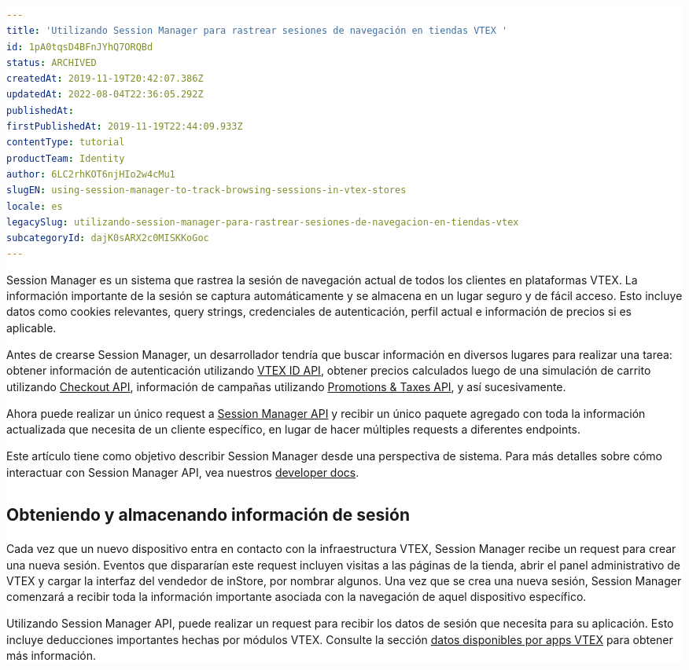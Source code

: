 ```yaml
---
title: 'Utilizando Session Manager para rastrear sesiones de navegación en tiendas VTEX '
id: 1pA0tqsD4BFnJYhQ7ORQBd
status: ARCHIVED
createdAt: 2019-11-19T20:42:07.386Z
updatedAt: 2022-08-04T22:36:05.292Z
publishedAt: 
firstPublishedAt: 2019-11-19T22:44:09.933Z
contentType: tutorial
productTeam: Identity
author: 6LC2rhKOT6njHIo2w4cMu1
slugEN: using-session-manager-to-track-browsing-sessions-in-vtex-stores
locale: es
legacySlug: utilizando-session-manager-para-rastrear-sesiones-de-navegacion-en-tiendas-vtex
subcategoryId: dajK0sARX2c0MISKKoGoc
---
```


Session Manager es un sistema que rastrea la sesión de navegación actual de todos los clientes en plataformas VTEX. La información importante de la sesión se captura automáticamente y se almacena en un lugar seguro y de fácil acceso. Esto incluye datos como cookies relevantes, query strings, credenciales de autenticación, perfil actual e información de precios si es aplicable.

Antes de crearse Session Manager, un desarrollador tendría que buscar información en diversos lugares para realizar una tarea: obtener información de autenticación utilizando [VTEX ID API](https://help.vtex.com/es/tutorial/verificacion-del-usuario-que-está-autenticado--4vLALC0yrsJydfaY56Zshq), obtener precios calculados luego de una simulación de carrito utilizando [Checkout API](https://developers.vtex.com/reference/checkout-api-overview), información de campañas utilizando [Promotions & Taxes API](https://developers.vtex.com/reference/rates-and-benefits-api-overview), y así sucesivamente. 

Ahora puede realizar un único request a [Session Manager API](https://developers.vtex.com/reference/session-manager-api-overview) y recibir un único paquete agregado con toda la información actualizada que necesita de un cliente específico, en lugar de hacer múltiples requests a diferentes endpoints.

Este artículo tiene como objetivo describir Session Manager desde una perspectiva de sistema. Para más detalles sobre cómo interactuar con  Session Manager API, vea nuestros [developer docs](https://developers.vtex.com/reference/session-manager-api-overview).

## Obteniendo y almacenando información de sesión 

Cada vez que un nuevo dispositivo entra en contacto con la infraestructura VTEX, Session Manager recibe un request  para crear una nueva sesión. Eventos que dispararían este request incluyen visitas a las páginas de la tienda, abrir el panel administrativo de VTEX y cargar la interfaz del vendedor de inStore, por nombrar algunos. Una vez que se crea una nueva sesión, Session Manager comenzará a recibir toda la información importante asociada con la navegación de aquel dispositivo específico.

Utilizando Session Manager API, puede realizar un request para recibir los datos de sesión que necesita para su aplicación. Esto incluye deducciones importantes hechas por módulos VTEX. Consulte la sección [datos disponibles por apps VTEX](#datos-disponibles-por-apps-vtex) para obtener más información.
